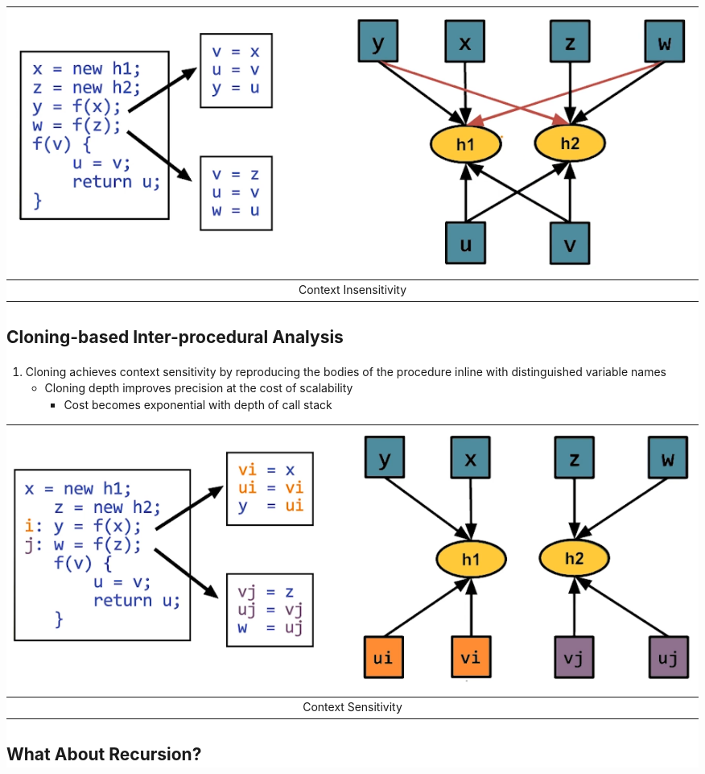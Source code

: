 | ![insensitive](images/lesson7_context_insensitivity.png) |
|:--:|
| Context Insensitivity |

## Cloning-based Inter-procedural Analysis

1. Cloning achieves context sensitivity by reproducing the bodies of the
procedure inline with distinguished variable names
    * Cloning depth improves precision at the cost of scalability
        - Cost becomes exponential with depth of call stack

| ![sensitive](images/lesson7_context_sensitivity.png) |
|:--:|
| Context Sensitivity |

## What About Recursion?

